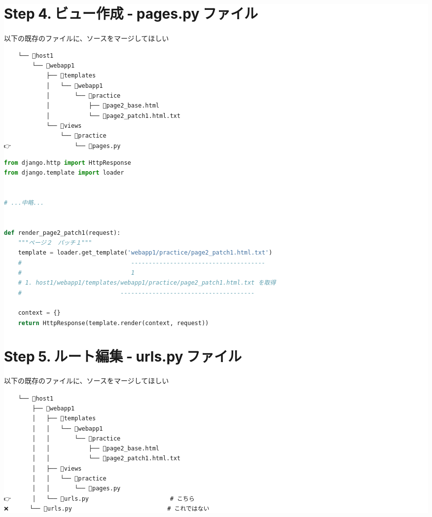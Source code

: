 # Step 4. ビュー作成 - pages.py ファイル

以下の既存のファイルに、ソースをマージしてほしい  

```plaintext
    └── 📂host1
        └── 📂webapp1
            ├── 📂templates
            │   └── 📂webapp1
            │       └── 📂practice
            │           ├── 📄page2_base.html
            │           └── 📄page2_patch1.html.txt
            └── 📂views
                └── 📂practice
👉                  └── 📄pages.py
```

```py
from django.http import HttpResponse
from django.template import loader


# ...中略...


def render_page2_patch1(request):
    """ページ２　パッチ１"""
    template = loader.get_template('webapp1/practice/page2_patch1.html.txt')
    #                               --------------------------------------
    #                               1
    # 1. host1/webapp1/templates/webapp1/practice/page2_patch1.html.txt を取得
    #                            --------------------------------------

    context = {}
    return HttpResponse(template.render(context, request))
```


# Step 5. ルート編集 - urls.py ファイル

以下の既存のファイルに、ソースをマージしてほしい  

```plaintext
    └── 📂host1
        ├── 📂webapp1
        │   ├── 📂templates
        │   │   └── 📂webapp1
        │   │       └── 📂practice
        │   │           ├── 📄page2_base.html
        │   │           └── 📄page2_patch1.html.txt
        │   ├── 📂views
        │   │   └── 📂practice
        │   │       └── 📄pages.py
👉      │   └── 📄urls.py                       # こちら
❌      └── 📄urls.py                           # これではない
```
